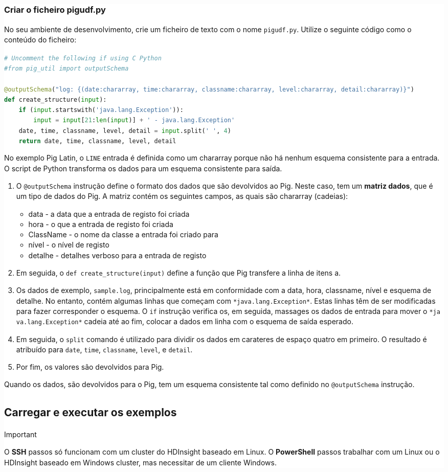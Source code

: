 ### <a name="create-the-pigudfpy-file"></a>Criar o ficheiro pigudf.py

No seu ambiente de desenvolvimento, crie um ficheiro de texto com o nome `pigudf.py`. Utilize o seguinte código como o conteúdo do ficheiro:

<a name="streamingpy"></a>

```python
# Uncomment the following if using C Python
#from pig_util import outputSchema

@outputSchema("log: {(date:chararray, time:chararray, classname:chararray, level:chararray, detail:chararray)}")
def create_structure(input):
    if (input.startswith('java.lang.Exception')):
        input = input[21:len(input)] + ' - java.lang.Exception'
    date, time, classname, level, detail = input.split(' ', 4)
    return date, time, classname, level, detail
```

No exemplo Pig Latin, o `LINE` entrada é definida como um chararray porque não há nenhum esquema consistente para a entrada. O script de Python transforma os dados para um esquema consistente para saída.

1. O `@outputSchema` instrução define o formato dos dados que são devolvidos ao Pig. Neste caso, tem um **matriz dados**, que é um tipo de dados do Pig. A matriz contém os seguintes campos, as quais são chararray (cadeias):

   * data - a data que a entrada de registo foi criada
   * hora - o que a entrada de registo foi criada
   * ClassName - o nome da classe a entrada foi criado para
   * nível - o nível de registo
   * detalhe - detalhes verboso para a entrada de registo

2. Em seguida, o `def create_structure(input)` define a função que Pig transfere a linha de itens a.

3. Os dados de exemplo, `sample.log`, principalmente está em conformidade com a data, hora, classname, nível e esquema de detalhe. No entanto, contém algumas linhas que começam com `*java.lang.Exception*`. Estas linhas têm de ser modificadas para fazer corresponder o esquema. O `if` instrução verifica os, em seguida, massages os dados de entrada para mover o `*java.lang.Exception*` cadeia até ao fim, colocar a dados em linha com o esquema de saída esperado.

4. Em seguida, o `split` comando é utilizado para dividir os dados em carateres de espaço quatro em primeiro. O resultado é atribuído para `date`, `time`, `classname`, `level`, e `detail`.

5. Por fim, os valores são devolvidos para Pig.

Quando os dados, são devolvidos para o Pig, tem um esquema consistente tal como definido no `@outputSchema` instrução.

## <a name="running"></a>Carregar e executar os exemplos

> [!IMPORTANT]
> O **SSH** passos só funcionam com um cluster do HDInsight baseado em Linux. O **PowerShell** passos trabalhar com um Linux ou o HDInsight baseado em Windows cluster, mas necessitar de um cliente Windows.
